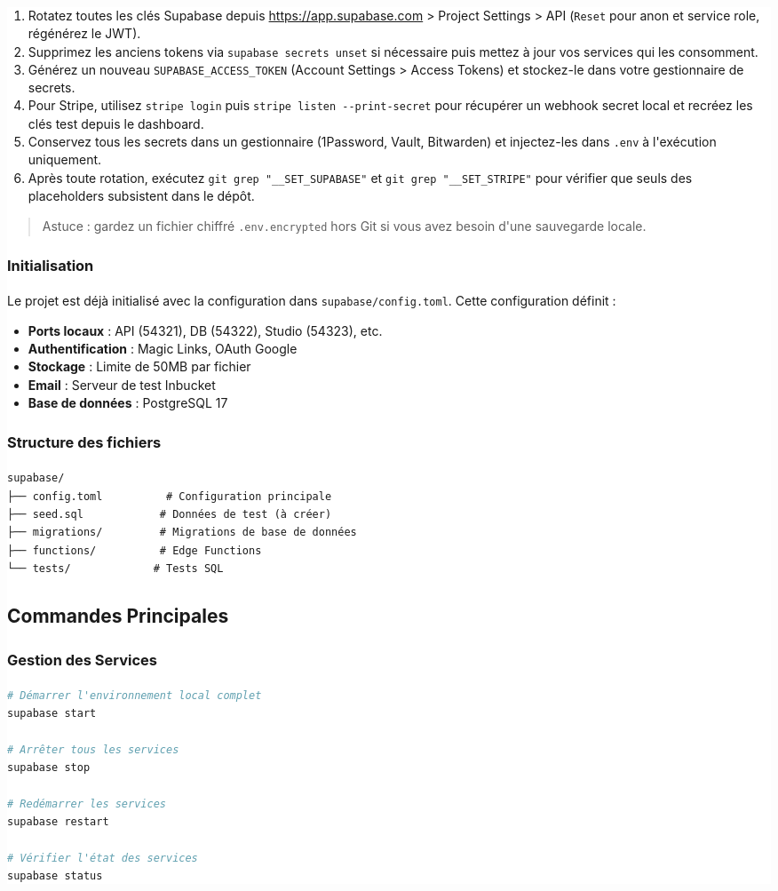 1. Rotatez toutes les clés Supabase depuis https://app.supabase.com > Project Settings > API (`Reset` pour anon et service role, régénérez le JWT).
2. Supprimez les anciens tokens via `supabase secrets unset` si nécessaire puis mettez à jour vos services qui les consomment.
3. Générez un nouveau `SUPABASE_ACCESS_TOKEN` (Account Settings > Access Tokens) et stockez-le dans votre gestionnaire de secrets.
4. Pour Stripe, utilisez `stripe login` puis `stripe listen --print-secret` pour récupérer un webhook secret local et recréez les clés test depuis le dashboard.
5. Conservez tous les secrets dans un gestionnaire (1Password, Vault, Bitwarden) et injectez-les dans `.env` à l'exécution uniquement.
6. Après toute rotation, exécutez `git grep "__SET_SUPABASE"` et `git grep "__SET_STRIPE"` pour vérifier que seuls des placeholders subsistent dans le dépôt.

> Astuce : gardez un fichier chiffré `.env.encrypted` hors Git si vous avez besoin d'une sauvegarde locale.


### Initialisation

Le projet est déjà initialisé avec la configuration dans `supabase/config.toml`. Cette configuration définit :

- **Ports locaux** : API (54321), DB (54322), Studio (54323), etc.
- **Authentification** : Magic Links, OAuth Google
- **Stockage** : Limite de 50MB par fichier
- **Email** : Serveur de test Inbucket
- **Base de données** : PostgreSQL 17

### Structure des fichiers

```
supabase/
├── config.toml          # Configuration principale
├── seed.sql            # Données de test (à créer)
├── migrations/         # Migrations de base de données
├── functions/          # Edge Functions
└── tests/             # Tests SQL
```

## Commandes Principales

### Gestion des Services

```bash
# Démarrer l'environnement local complet
supabase start

# Arrêter tous les services
supabase stop

# Redémarrer les services
supabase restart

# Vérifier l'état des services
supabase status
```
